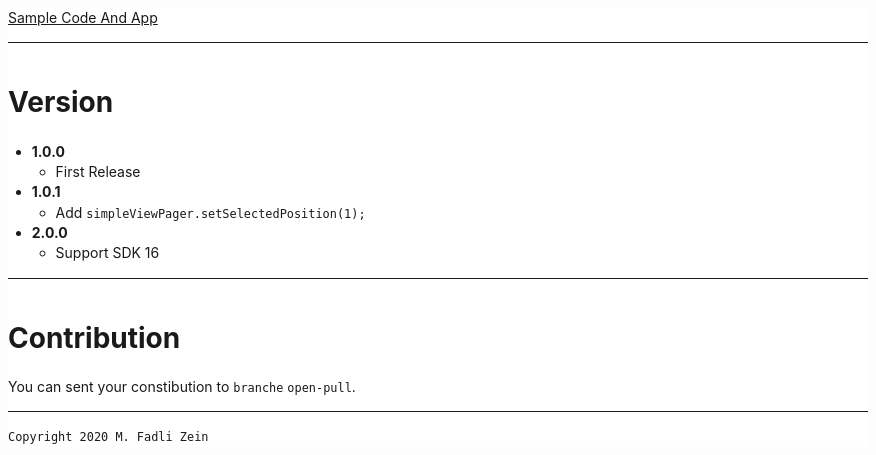 [Sample Code And App](https://github.com/gzeinnumer/MyLibViewPagerExample)

---
# Version
- **1.0.0**
  - First Release
- **1.0.1**
  - Add `simpleViewPager.setSelectedPosition(1);`
- **2.0.0**
  - Support SDK 16

---
# Contribution
You can sent your constibution to `branche` `open-pull`.

---

```
Copyright 2020 M. Fadli Zein
```
